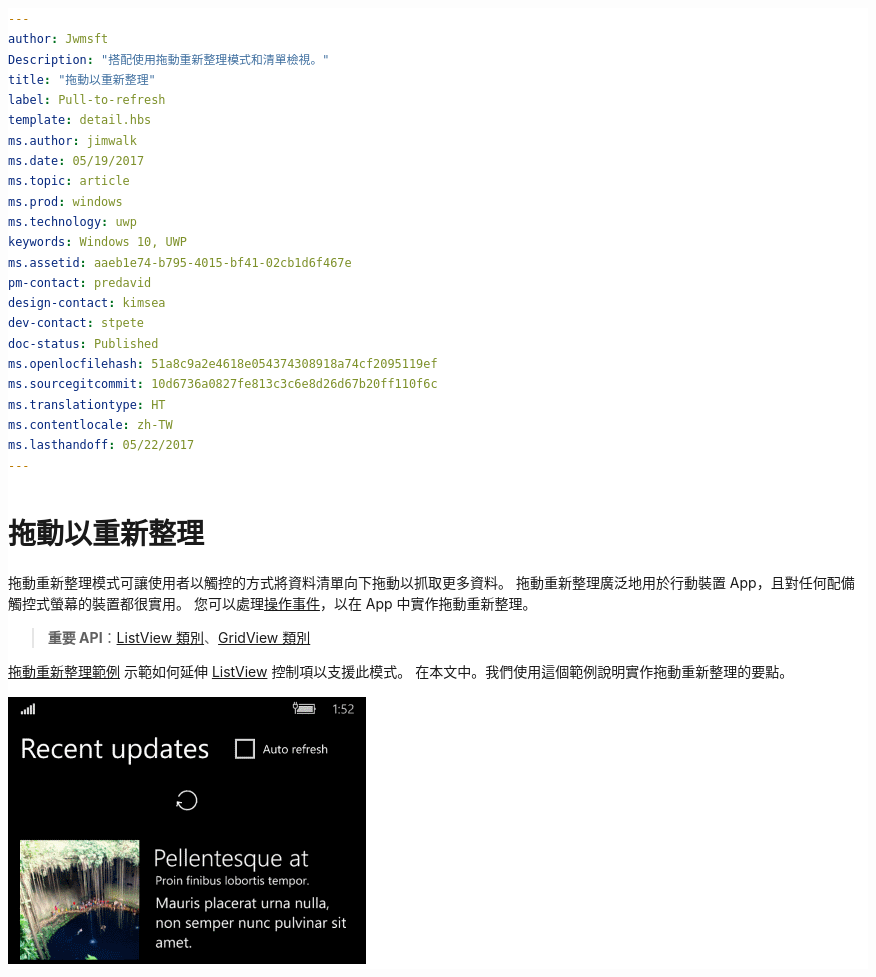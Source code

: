 ```yaml
---
author: Jwmsft
Description: "搭配使用拖動重新整理模式和清單檢視。"
title: "拖動以重新整理"
label: Pull-to-refresh
template: detail.hbs
ms.author: jimwalk
ms.date: 05/19/2017
ms.topic: article
ms.prod: windows
ms.technology: uwp
keywords: Windows 10, UWP
ms.assetid: aaeb1e74-b795-4015-bf41-02cb1d6f467e
pm-contact: predavid
design-contact: kimsea
dev-contact: stpete
doc-status: Published
ms.openlocfilehash: 51a8c9a2e4618e054374308918a74cf2095119ef
ms.sourcegitcommit: 10d6736a0827fe813c3c6e8d26d67b20ff110f6c
ms.translationtype: HT
ms.contentlocale: zh-TW
ms.lasthandoff: 05/22/2017
---
```

# <a name="pull-to-refresh"></a>拖動以重新整理

<link rel="stylesheet" href="https://az835927.vo.msecnd.net/sites/uwp/Resources/css/custom.css"> 

拖動重新整理模式可讓使用者以觸控的方式將資料清單向下拖動以抓取更多資料。 拖動重新整理廣泛地用於行動裝置 App，且對任何配備觸控式螢幕的裝置都很實用。 您可以處理[操作事件](../input-and-devices/touch-interactions.md#manipulation-events)，以在 App 中實作拖動重新整理。

> **重要 API**：[ListView 類別](https://msdn.microsoft.com/library/windows/apps/windows.ui.xaml.controls.listview.aspx)、[GridView 類別](https://msdn.microsoft.com/library/windows/apps/windows.ui.xaml.controls.gridview.aspx)

[拖動重新整理範例](http://go.microsoft.com/fwlink/p/?LinkId=620635) 示範如何延伸 [ListView](https://msdn.microsoft.com/library/windows/apps/windows.ui.xaml.controls.listview.aspx) 控制項以支援此模式。 在本文中。我們使用這個範例說明實作拖動重新整理的要點。

![拖動重新整理範例](images/ptr-phone-1.png)
